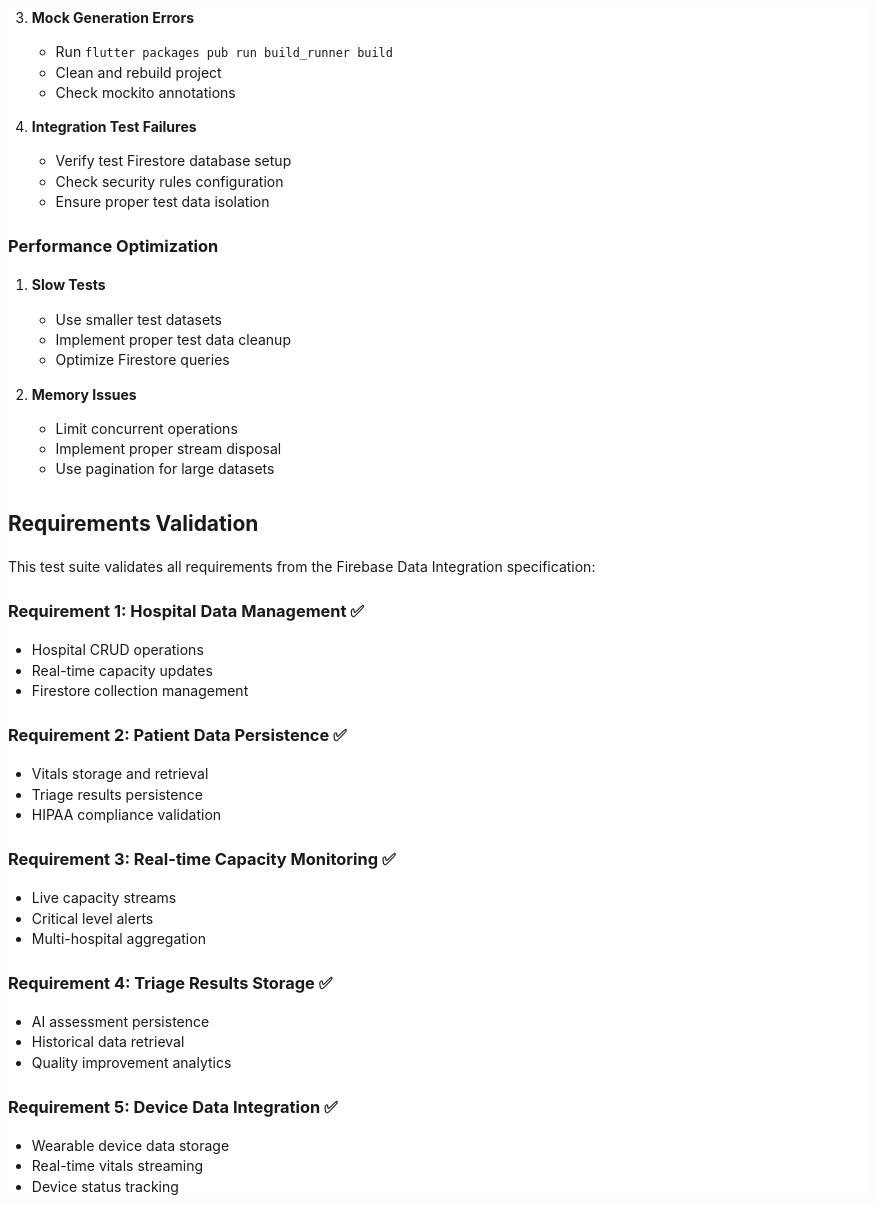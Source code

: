 3. **Mock Generation Errors**
   - Run `flutter packages pub run build_runner build`
   - Clean and rebuild project
   - Check mockito annotations

4. **Integration Test Failures**
   - Verify test Firestore database setup
   - Check security rules configuration
   - Ensure proper test data isolation

### Performance Optimization

1. **Slow Tests**
   - Use smaller test datasets
   - Implement proper test data cleanup
   - Optimize Firestore queries

2. **Memory Issues**
   - Limit concurrent operations
   - Implement proper stream disposal
   - Use pagination for large datasets

## Requirements Validation

This test suite validates all requirements from the Firebase Data Integration specification:

### Requirement 1: Hospital Data Management ✅
- Hospital CRUD operations
- Real-time capacity updates
- Firestore collection management

### Requirement 2: Patient Data Persistence ✅
- Vitals storage and retrieval
- Triage results persistence
- HIPAA compliance validation

### Requirement 3: Real-time Capacity Monitoring ✅
- Live capacity streams
- Critical level alerts
- Multi-hospital aggregation

### Requirement 4: Triage Results Storage ✅
- AI assessment persistence
- Historical data retrieval
- Quality improvement analytics

### Requirement 5: Device Data Integration ✅
- Wearable device data storage
- Real-time vitals streaming
- Device status tracking
